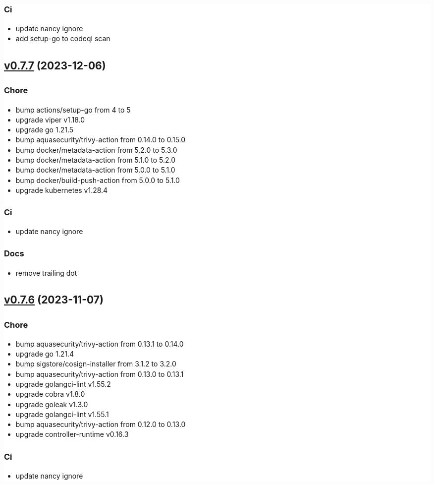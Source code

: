 ### Ci

* update nancy ignore
* add setup-go to codeql scan


<a name="v0.7.7"></a>
## [v0.7.7](https://github.com/alex1989hu/kubelet-serving-cert-approver/compare/v0.7.6...v0.7.7) (2023-12-06)

### Chore

* bump actions/setup-go from 4 to 5
* upgrade viper v1.18.0
* upgrade go 1.21.5
* bump aquasecurity/trivy-action from 0.14.0 to 0.15.0
* bump docker/metadata-action from 5.2.0 to 5.3.0
* bump docker/metadata-action from 5.1.0 to 5.2.0
* bump docker/metadata-action from 5.0.0 to 5.1.0
* bump docker/build-push-action from 5.0.0 to 5.1.0
* upgrade kubernetes v1.28.4

### Ci

* update nancy ignore

### Docs

* remove trailing dot


<a name="v0.7.6"></a>
## [v0.7.6](https://github.com/alex1989hu/kubelet-serving-cert-approver/compare/v0.7.5...v0.7.6) (2023-11-07)

### Chore

* bump aquasecurity/trivy-action from 0.13.1 to 0.14.0
* upgrade go 1.21.4
* bump sigstore/cosign-installer from 3.1.2 to 3.2.0
* bump aquasecurity/trivy-action from 0.13.0 to 0.13.1
* upgrade golangci-lint v1.55.2
* upgrade cobra v1.8.0
* upgrade goleak v1.3.0
* upgrade golangci-lint v1.55.1
* bump aquasecurity/trivy-action from 0.12.0 to 0.13.0
* upgrade controller-runtime v0.16.3

### Ci

* update nancy ignore
